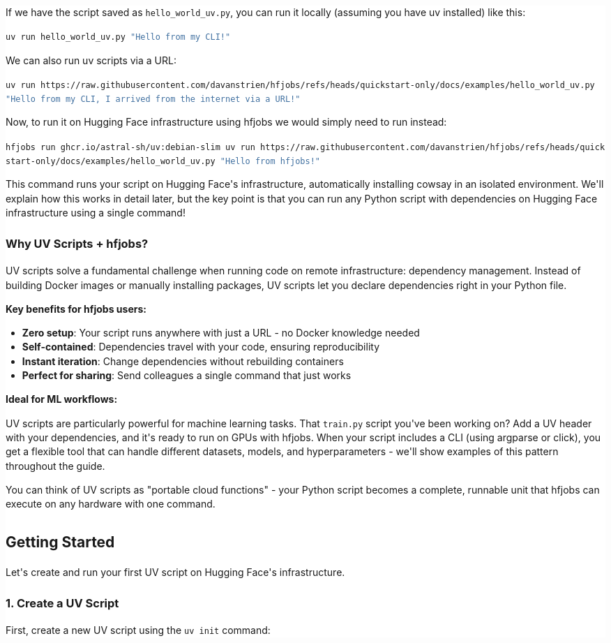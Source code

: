 If we have the script saved as `hello_world_uv.py`, you can run it locally (assuming you have uv installed) like this:

```bash
uv run hello_world_uv.py "Hello from my CLI!"
```

We can also run uv scripts via a URL:

```bash
uv run https://raw.githubusercontent.com/davanstrien/hfjobs/refs/heads/quickstart-only/docs/examples/hello_world_uv.py "Hello from my CLI, I arrived from the internet via a URL!"
```

Now, to run it on Hugging Face infrastructure using hfjobs we would simply need to run instead:



```bash
hfjobs run ghcr.io/astral-sh/uv:debian-slim uv run https://raw.githubusercontent.com/davanstrien/hfjobs/refs/heads/quickstart-only/docs/examples/hello_world_uv.py "Hello from hfjobs!"
```

This command runs your script on Hugging Face's infrastructure, automatically installing cowsay in an isolated environment. We'll explain how this works in detail later, but the key point is that you can run any Python script with dependencies on Hugging Face infrastructure using a single command!

### Why UV Scripts + hfjobs?

UV scripts solve a fundamental challenge when running code on remote infrastructure: dependency management. Instead of building Docker images or manually installing packages, UV scripts let you declare dependencies right in your Python file.

**Key benefits for hfjobs users:**

- **Zero setup**: Your script runs anywhere with just a URL - no Docker knowledge needed
- **Self-contained**: Dependencies travel with your code, ensuring reproducibility
- **Instant iteration**: Change dependencies without rebuilding containers
- **Perfect for sharing**: Send colleagues a single command that just works

**Ideal for ML workflows:**

UV scripts are particularly powerful for machine learning tasks. That `train.py` script you've been working on? Add a UV header with your dependencies, and it's ready to run on GPUs with hfjobs. When your script includes a CLI (using argparse or click), you get a flexible tool that can handle different datasets, models, and hyperparameters - we'll show examples of this pattern throughout the guide.

You can think of UV scripts as "portable cloud functions" - your Python script becomes a complete, runnable unit that hfjobs can execute on any hardware with one command.

## Getting Started

Let's create and run your first UV script on Hugging Face's infrastructure.

### 1. Create a UV Script

First, create a new UV script using the `uv init` command:
